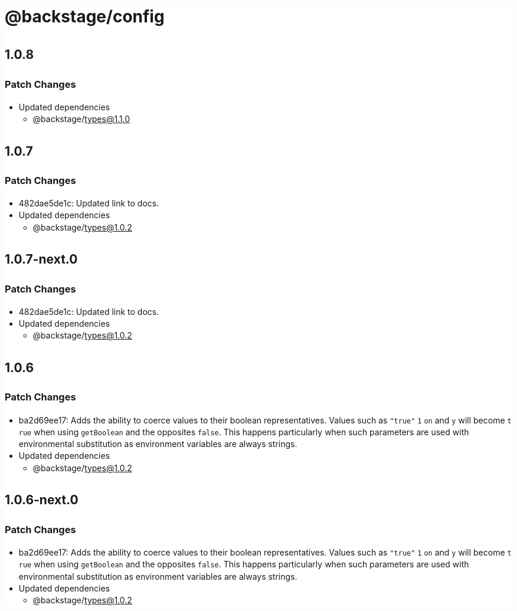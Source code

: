# @backstage/config

## 1.0.8

### Patch Changes

- Updated dependencies
  - @backstage/types@1.1.0

## 1.0.7

### Patch Changes

- 482dae5de1c: Updated link to docs.
- Updated dependencies
  - @backstage/types@1.0.2

## 1.0.7-next.0

### Patch Changes

- 482dae5de1c: Updated link to docs.
- Updated dependencies
  - @backstage/types@1.0.2

## 1.0.6

### Patch Changes

- ba2d69ee17: Adds the ability to coerce values to their boolean representatives.
  Values such as `"true"` `1` `on` and `y` will become `true` when using `getBoolean` and the opposites `false`.
  This happens particularly when such parameters are used with environmental substitution as environment variables are always strings.
- Updated dependencies
  - @backstage/types@1.0.2

## 1.0.6-next.0

### Patch Changes

- ba2d69ee17: Adds the ability to coerce values to their boolean representatives.
  Values such as `"true"` `1` `on` and `y` will become `true` when using `getBoolean` and the opposites `false`.
  This happens particularly when such parameters are used with environmental substitution as environment variables are always strings.
- Updated dependencies
  - @backstage/types@1.0.2
